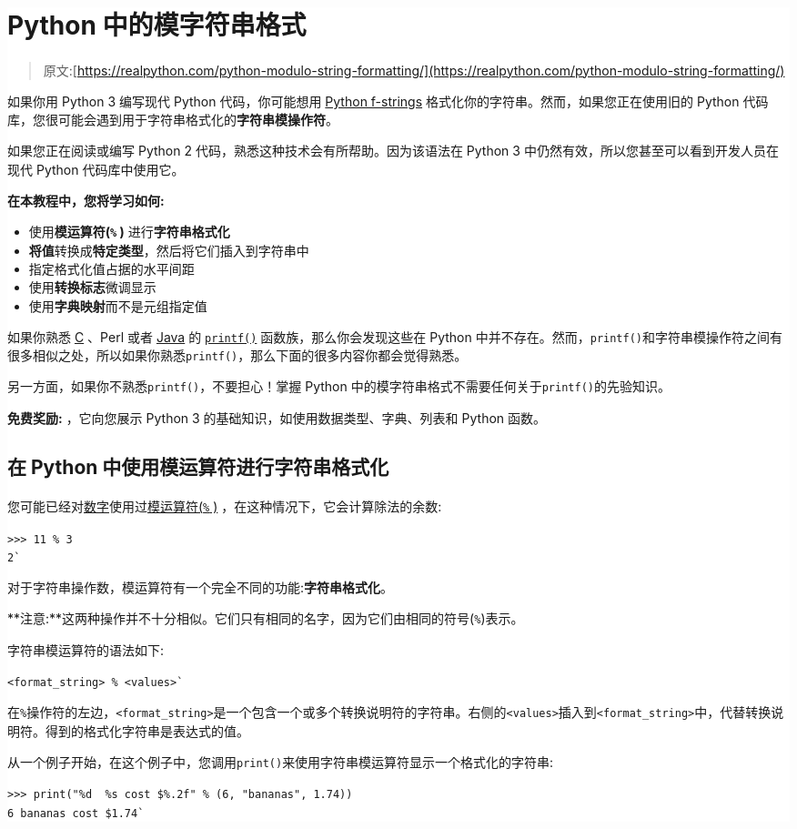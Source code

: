 # Python 中的模字符串格式

> 原文:[https://realpython.com/python-modulo-string-formatting/](https://realpython.com/python-modulo-string-formatting/)

如果你用 Python 3 编写现代 Python 代码，你可能想用 [Python f-strings](https://realpython.com/python-f-strings/) 格式化你的字符串。然而，如果您正在使用旧的 Python 代码库，您很可能会遇到用于字符串格式化的**字符串模操作符**。

如果您正在阅读或编写 Python 2 代码，熟悉这种技术会有所帮助。因为该语法在 Python 3 中仍然有效，所以您甚至可以看到开发人员在现代 Python 代码库中使用它。

**在本教程中，您将学习如何:**

*   使用**模运算符(`%` )** 进行**字符串格式化**
*   **将值**转换成**特定类型**，然后将它们插入到字符串中
*   指定格式化值占据的水平间距
*   使用**转换标志**微调显示
*   使用**字典映射**而不是元组指定值

如果你熟悉 [C](https://realpython.com/c-for-python-programmers/) 、Perl 或者 [Java](https://realpython.com/oop-in-python-vs-java/) 的 [`printf()`](https://en.wikipedia.org/wiki/Printf_format_string) 函数族，那么你会发现这些在 Python 中并不存在。然而，`printf()`和字符串模操作符之间有很多相似之处，所以如果你熟悉`printf()`，那么下面的很多内容你都会觉得熟悉。

另一方面，如果你不熟悉`printf()`，不要担心！掌握 Python 中的模字符串格式不需要任何关于`printf()`的先验知识。

**免费奖励:** ，它向您展示 Python 3 的基础知识，如使用数据类型、字典、列表和 Python 函数。

## 在 Python 中使用模运算符进行字符串格式化

您可能已经对[数字](https://realpython.com/python-numbers/)使用过[模运算符(`%` )](https://realpython.com/python-modulo-operator/) ，在这种情况下，它会计算除法的余数:

>>>

```
>>> 11 % 3
2` 
```

对于字符串操作数，模运算符有一个完全不同的功能:**字符串格式化**。

**注意:**这两种操作并不十分相似。它们只有相同的名字，因为它们由相同的符号(`%`)表示。

字符串模运算符的语法如下:

```
<format_string> % <values>` 
```

在`%`操作符的左边，`<format_string>`是一个包含一个或多个转换说明符的字符串。右侧的`<values>`插入到`<format_string>`中，代替转换说明符。得到的格式化字符串是表达式的值。

从一个例子开始，在这个例子中，您调用`print()`来使用字符串模运算符显示一个格式化的字符串:

>>>

```
>>> print("%d  %s cost $%.2f" % (6, "bananas", 1.74))
6 bananas cost $1.74` 
```
